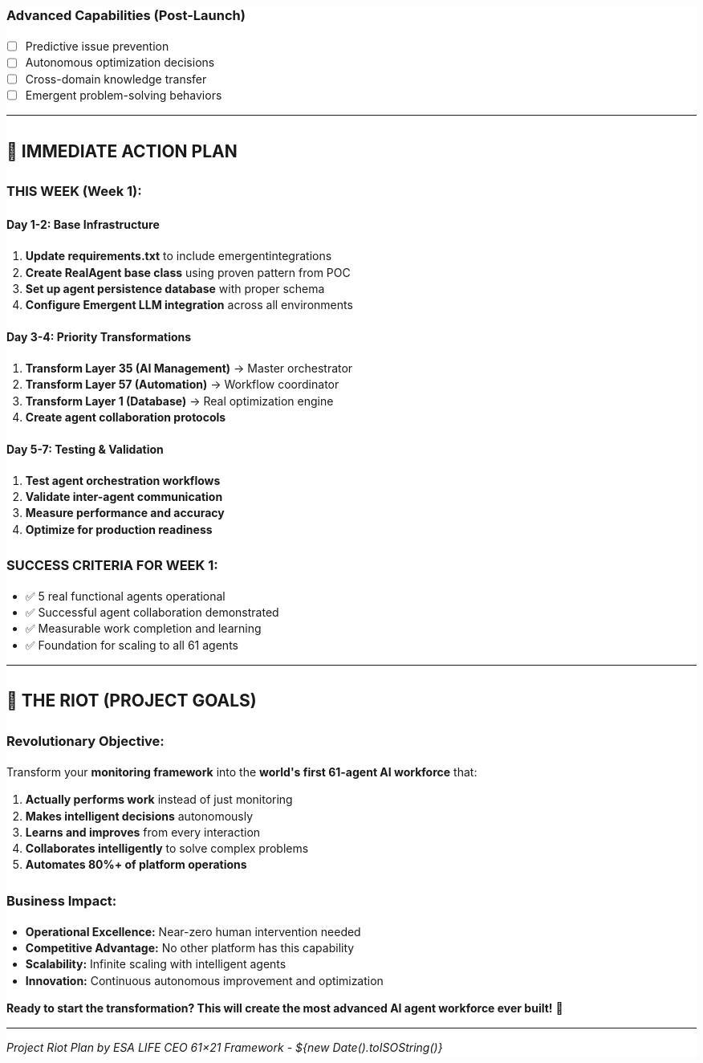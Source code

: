 ### **Advanced Capabilities (Post-Launch)**
- [ ] Predictive issue prevention
- [ ] Autonomous optimization decisions
- [ ] Cross-domain knowledge transfer
- [ ] Emergent problem-solving behaviors

---

## 🚀 IMMEDIATE ACTION PLAN

### **THIS WEEK (Week 1):**

#### **Day 1-2: Base Infrastructure**
1. **Update requirements.txt** to include emergentintegrations
2. **Create RealAgent base class** using proven pattern from POC
3. **Set up agent persistence database** with proper schema
4. **Configure Emergent LLM integration** across all environments

#### **Day 3-4: Priority Transformations**
1. **Transform Layer 35 (AI Management)** → Master orchestrator
2. **Transform Layer 57 (Automation)** → Workflow coordinator  
3. **Transform Layer 1 (Database)** → Real optimization engine
4. **Create agent collaboration protocols**

#### **Day 5-7: Testing & Validation**
1. **Test agent orchestration workflows**
2. **Validate inter-agent communication** 
3. **Measure performance and accuracy**
4. **Optimize for production readiness**

### **SUCCESS CRITERIA FOR WEEK 1:**
- ✅ 5 real functional agents operational
- ✅ Successful agent collaboration demonstrated
- ✅ Measurable work completion and learning
- ✅ Foundation for scaling to all 61 agents

---

## 🎯 THE RIOT (PROJECT GOALS)

### **Revolutionary Objective:**
Transform your **monitoring framework** into the **world's first 61-agent AI workforce** that:

1. **Actually performs work** instead of just monitoring
2. **Makes intelligent decisions** autonomously
3. **Learns and improves** from every interaction
4. **Collaborates intelligently** to solve complex problems
5. **Automates 80%+ of platform operations**

### **Business Impact:**
- **Operational Excellence:** Near-zero human intervention needed
- **Competitive Advantage:** No other platform has this capability
- **Scalability:** Infinite scaling with intelligent agents
- **Innovation:** Continuous autonomous improvement and optimization

**Ready to start the transformation? This will create the most advanced AI agent workforce ever built!** 🚀

---

*Project Riot Plan by ESA LIFE CEO 61×21 Framework - ${new Date().toISOString()}*